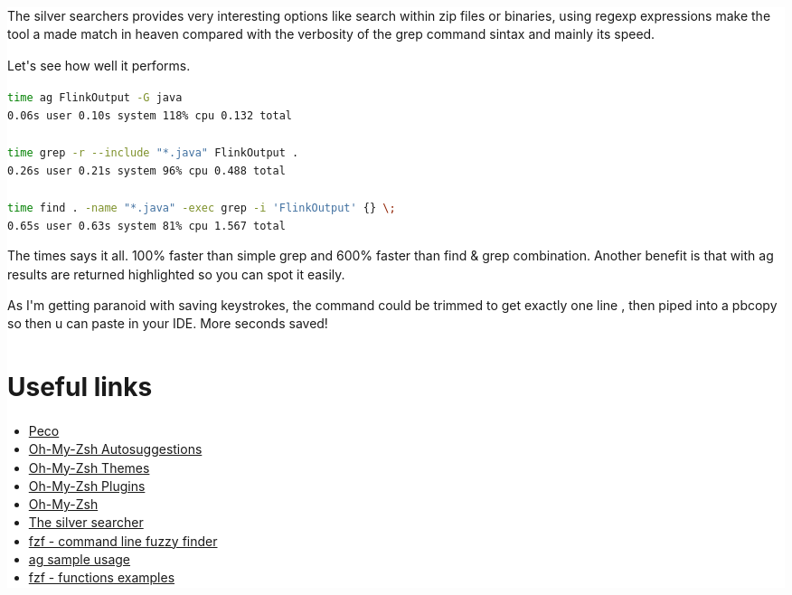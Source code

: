 The silver searchers provides very interesting options like search within zip files or binaries, using regexp expressions make the tool a made match in heaven compared with the verbosity of the grep command sintax and mainly its speed.

Let's see how well it performs.

```bash
time ag FlinkOutput -G java
0.06s user 0.10s system 118% cpu 0.132 total

time grep -r --include "*.java" FlinkOutput . 
0.26s user 0.21s system 96% cpu 0.488 total

time find . -name "*.java" -exec grep -i 'FlinkOutput' {} \;  
0.65s user 0.63s system 81% cpu 1.567 total

```
The times says it all. 100% faster than simple grep and 600% faster than find & grep combination. Another benefit is that with ag results are returned highlighted so you can spot it easily. 

As I'm getting paranoid with saving keystrokes, the command could be trimmed to get exactly one line , then piped into a pbcopy so then u can paste in your IDE. More seconds saved!

# Useful links

+ [Peco][1]
+ [Oh-My-Zsh Autosuggestions][2]
+ [Oh-My-Zsh Themes][3]
+ [Oh-My-Zsh Plugins][4]
+ [Oh-My-Zsh][5]
+ [The silver searcher][6]
+ [fzf - command line fuzzy finder][7]
+ [ag sample usage][8]
+ [fzf - functions examples][9]


[1]: https://github.com/peco/peco
[2]: https://github.com/zsh-users/zsh-autosuggestions
[3]: https://github.com/robbyrussell/oh-my-zsh/wiki/themes
[4]: https://github.com/robbyrussell/oh-my-zsh/tree/master/plugins
[5]: https://github.com/robbyrussell/oh-my-zsh
[6]: https://github.com/ggreer/the_silver_searcher
[7]: https://github.com/junegunn/fzf
[8]: http://conqueringthecommandline.com/book/ack_ag
[9]: https://github.com/junegunn/fzf/wiki/examples



